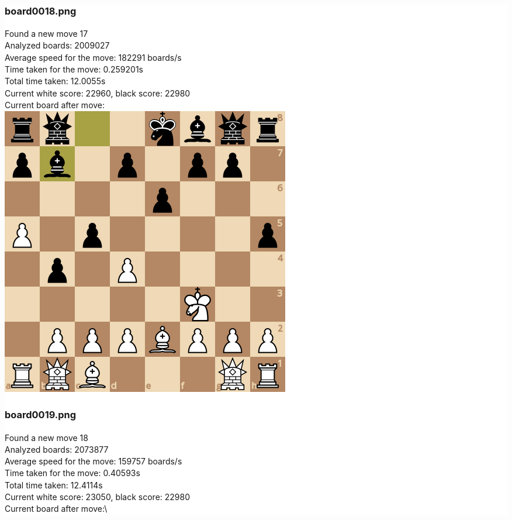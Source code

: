 ### board0018.png

Found a new move 17\
Analyzed boards: 2009027\
Average speed for the move: 182291 boards/s\
Time taken for the move: 0.259201s\
Total time taken: 12.0055s\
Current white score: 22960, black score: 22980\
Current board after move:\
![board0018.png](images/board0018.png)

### board0019.png

Found a new move 18\
Analyzed boards: 2073877\
Average speed for the move: 159757 boards/s\
Time taken for the move: 0.40593s\
Total time taken: 12.4114s\
Current white score: 23050, black score: 22980\
Current board after move:\
